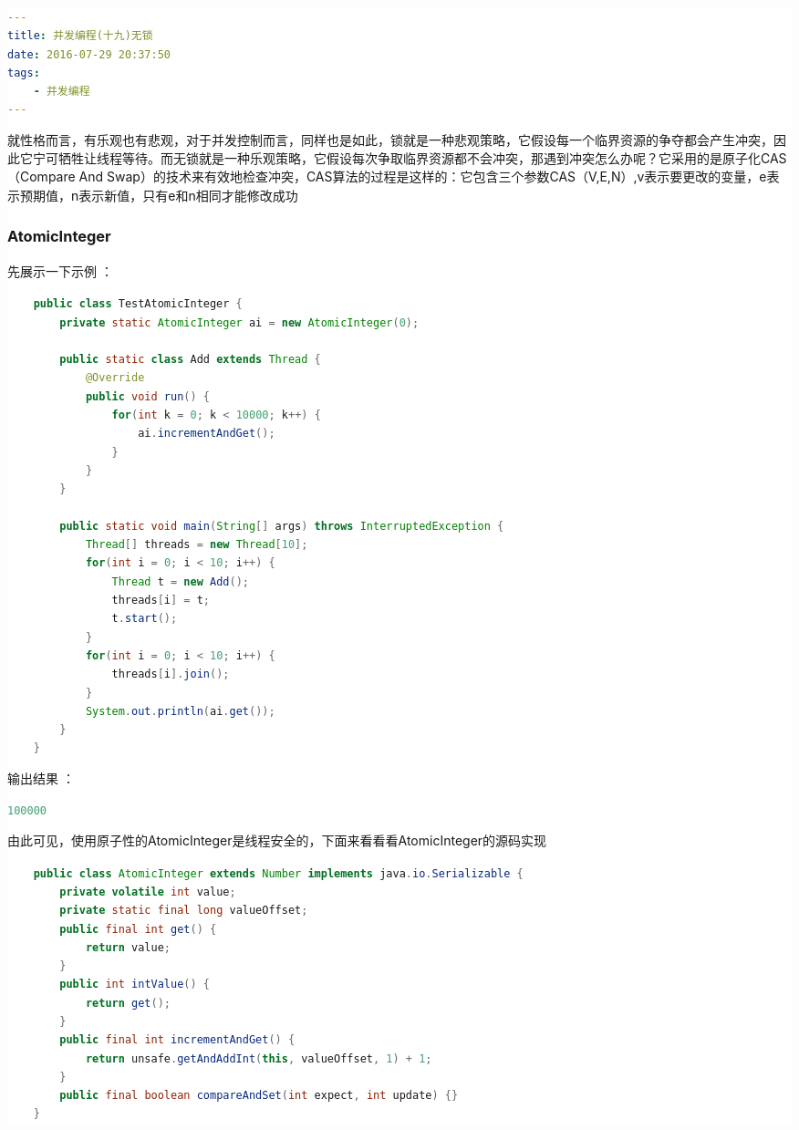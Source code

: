 ```yaml
---
title: 并发编程(十九)无锁
date: 2016-07-29 20:37:50
tags:
	- 并发编程
---
```


就性格而言，有乐观也有悲观，对于并发控制而言，同样也是如此，锁就是一种悲观策略，它假设每一个临界资源的争夺都会产生冲突，因此它宁可牺牲让线程等待。而无锁就是一种乐观策略，它假设每次争取临界资源都不会冲突，那遇到冲突怎么办呢？它采用的是原子化CAS（Compare And Swap）的技术来有效地检查冲突，CAS算法的过程是这样的：它包含三个参数CAS（V,E,N）,v表示要更改的变量，e表示预期值，n表示新值，只有e和n相同才能修改成功



### AtomicInteger

先展示一下示例 ：
``` java
	public class TestAtomicInteger {
		private static AtomicInteger ai = new AtomicInteger(0);
		
		public static class Add extends Thread {
			@Override
			public void run() {
				for(int k = 0; k < 10000; k++) {
					ai.incrementAndGet();
				}
			}
		}
		
		public static void main(String[] args) throws InterruptedException {                  
			Thread[] threads = new Thread[10];
			for(int i = 0; i < 10; i++) {
				Thread t = new Add();
				threads[i] = t;
				t.start();
			}
			for(int i = 0; i < 10; i++) {
				threads[i].join();
			}
			System.out.println(ai.get());
		}
	}
```
输出结果 ：
``` java
100000
```

由此可见，使用原子性的AtomicInteger是线程安全的，下面来看看看AtomicInteger的源码实现
``` java
	public class AtomicInteger extends Number implements java.io.Serializable {
		private volatile int value;
		private static final long valueOffset;
		public final int get() {
			return value;
		}
		public int intValue() {
			return get();
		}
		public final int incrementAndGet() {
			return unsafe.getAndAddInt(this, valueOffset, 1) + 1;
		}
		public final boolean compareAndSet(int expect, int update) {}
	}
```